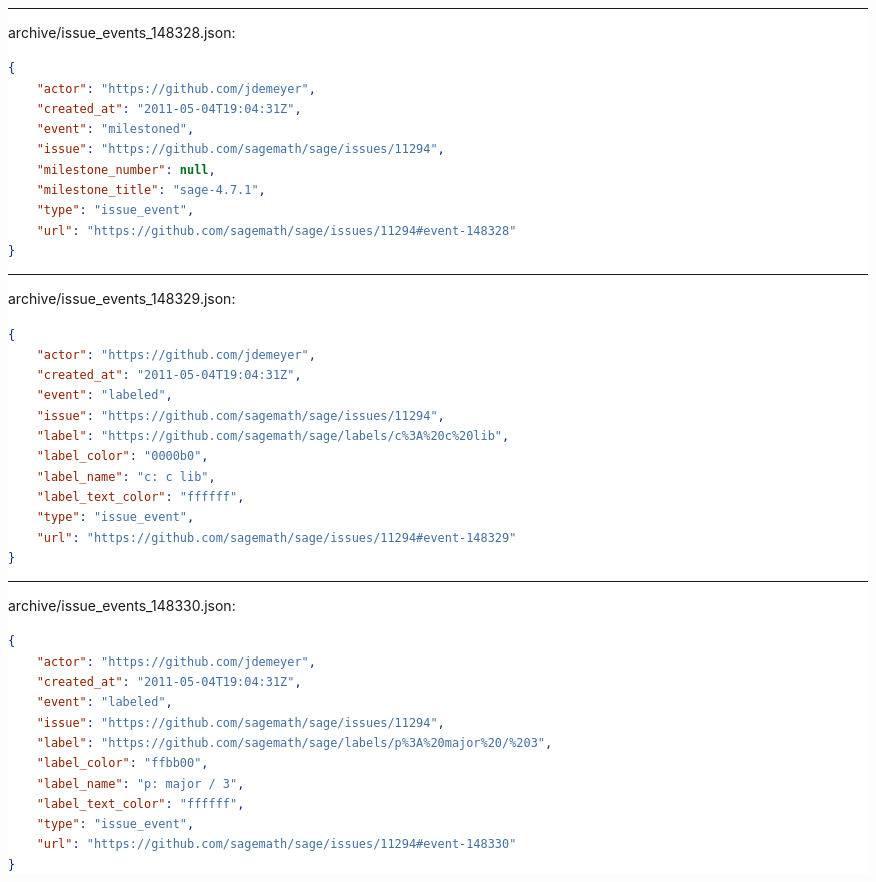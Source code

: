 


---

archive/issue_events_148328.json:
```json
{
    "actor": "https://github.com/jdemeyer",
    "created_at": "2011-05-04T19:04:31Z",
    "event": "milestoned",
    "issue": "https://github.com/sagemath/sage/issues/11294",
    "milestone_number": null,
    "milestone_title": "sage-4.7.1",
    "type": "issue_event",
    "url": "https://github.com/sagemath/sage/issues/11294#event-148328"
}
```



---

archive/issue_events_148329.json:
```json
{
    "actor": "https://github.com/jdemeyer",
    "created_at": "2011-05-04T19:04:31Z",
    "event": "labeled",
    "issue": "https://github.com/sagemath/sage/issues/11294",
    "label": "https://github.com/sagemath/sage/labels/c%3A%20c%20lib",
    "label_color": "0000b0",
    "label_name": "c: c lib",
    "label_text_color": "ffffff",
    "type": "issue_event",
    "url": "https://github.com/sagemath/sage/issues/11294#event-148329"
}
```



---

archive/issue_events_148330.json:
```json
{
    "actor": "https://github.com/jdemeyer",
    "created_at": "2011-05-04T19:04:31Z",
    "event": "labeled",
    "issue": "https://github.com/sagemath/sage/issues/11294",
    "label": "https://github.com/sagemath/sage/labels/p%3A%20major%20/%203",
    "label_color": "ffbb00",
    "label_name": "p: major / 3",
    "label_text_color": "ffffff",
    "type": "issue_event",
    "url": "https://github.com/sagemath/sage/issues/11294#event-148330"
}
```
